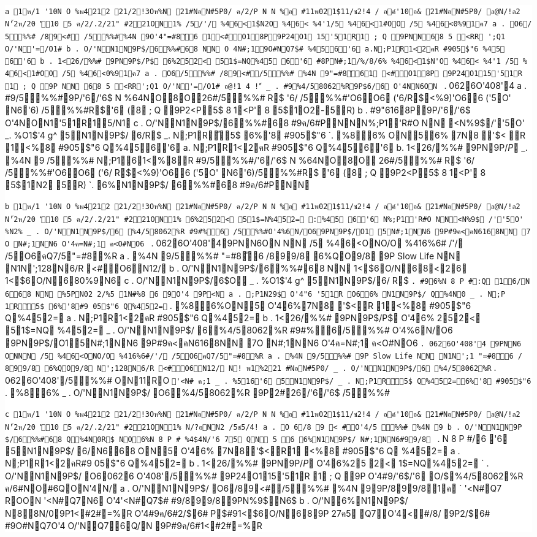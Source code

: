 `a 1ห/1 '10N O %พ4212 21/2!3Oห%N 21#NอN#5P0/ ค/2/P N N %อ #11พ021$11/ช2!4 / อค์'10อ& 21#NอN#5P0/ ล@N/!ล2 N'้2ห/20 'ั10 5 ค/2/.2/21" #221ON1% /5/'/ %46<1$N2O %46< %4'1/5 %46<1#OO /5 %46<0%91ค7 a . O6/5%%# /89<# /5%%#%4N 9O'4"=#8ั6 1<#O18P9P24O1 15'51R1 ; Q 9PNN68 5 <RR ';Q1O/'N'=/O1# b . O/'NN1N9P$/6%%#68 NN O 4N#;19O#NQ7$# %456'6 a.N;P1R1<2คR #905$"6 %45 6'6 b . 1<26/%%# 9PN9P$/P$ 6%252< 51$=NQ%45 6'6 #8PN#;1/%/8/6% %46<1$N'O %46< %4'1 /5 %46<1#OO /5 %46<0%91ค7 a . O6/5%%# /89<#/5%%# %4N 9"=#8ั61 <#O18P 9P24O115'51R 1 ; Q 9P NN 68 5 <RR';Q1 O/'N'=/O1# อ@!1 4 !"์ _ . #9%4/58062%R9P$6/6 O'4NN6ON ` . 0626O'408'4 a . #9/5%%#9P/'6/'6$ N %64NO8O26#/5%%# R$ '6/ /5%%#'O6O6 ('6/R$<%9)'O66 ('5O' N6'6) /5%%#R$'6 (8 ; Q 9P2<P5$ 8 1<P' 8 5$1O2-5R) b . #9"6168P9P/'6/'6$ O'4NON1'51R15/N1 c . O/'NN1N9P$/6%%#68 #9ค/6#PNNN%;P1'R#O NN <N%9$/''5O' _. %O1$'4 g^ 5N1N9P$/ 6/R$ _. N;P1Rั5$ 6%'8 #905$"6 `. %86% ON56% 7N8 '$< R 1<%8 #905$"6 Q%456'6 a. N;P1R1<2คR #905$"6 Q%456'6 b. 1<26/%%# 9PN9P$/P$ _. %4N 9 /5%%# N;P161<%8R #9/5%%#/'6/'6$ N %64NO8O 26#/5%%# R$ '6/ /5%%#'O6O6 ('6/ R$<%9)'O66 ('5O' N6'6)/5%%#R$ '6 (8 ; Q 9P2<P5$ 8 1<P' 8 5$1N2 5R) `. 6%N1N9P$/ 6%%#68 #9ค/6#PNN

`b 1ห/1 '10N O %พ4212 21/2!3Oห%N 21#NอN#5P0/ ค/2/P N N %อ #11พ021$11/ช2!4 / อค์'10อ& 21#NอN#5P0/ ล@N/!ล2 N'้2ห/20 'ั10 5 ค/2/.2/21" #221ON1% 6%252< 51$=N%452= :%45 6'6 N%;P1'R#O NN<N%9$ /''5O' %N2% _ . O/'NN1N9P$/6 %4/58062%R #9#%6 /5%%#O'4%6N/O69PN9P$/O1 5N#;1NN6 9P#9ค<คN6168NN 7O N#;1NN6 O'4ค=N#;1 ค<O#NO6 ` . 0626O'408'49PNN6ON NN /5 %46<ONO/O %416%6# /'/ /5O6คQ7/5"=#8%R a . %4N 9/5%%# "=#8ั6 /899/8 6%QO9/8 9P Slow Life NN N1N';128N6/R <#O6N12/ b . O/'NN1N9P$/6%%#68 NN 1<$6O/N68<26 1<$6O/N680%9N6 c . O/'NN1N9P$/6$O _ . %O1$'4 g^ 5N1N9P$/6/ R$ ` . #96%N 8 P #:Q 16/N668 NN %5PN02 2/%5 1N#%8 6 9O'4 9P<N a . ;P1N29$ O'4"6 '51R O66% N1N9P$/ Q%4N0 _ . N;P1Rั5$ 6%'8#9 05$"6 Q%452= ` . %86%ON5 O'46%7N8 '$<R 1<%8 #905$"6 Q%452= a . N;P1R1<2คR #905$"6 Q%452= b . 1<26/%%# 9PN9P$/P$ O'46% 252< 51$=NQ %452= _ . O/'NN1N9P$/ 6%4/58062%R #9#%6/5%%# O'4%6N/O6 9PN9P$/O15N#;1NN6 9P#9ค<คN6168NN 7O N#;1NN6 O'4ค=N#;1 ค<O#NO6 ` . 0626O'408'4 9PNN6ONNN /5 %46<ONO/O %416%6#/'/ /5O6คQ7/5"=#8%R a . %4N 9/5%%# 9P Slow Life NN N1N';1 "=#8ั6 /899/8 6%QO9/8 N';128N6/R <#O6N12/ N! พ1%221 #NอN#5P0/ _ . O/'NN1N9P$/6 %4/58062%R ` . 0626O'408'/5%%# ON11RO ` '<N# ค;1 _ . %516'6 5N1N9P$/ _ . N;P1Rั5$ Q%452=6%'8 #905$"6 ` . %86% _ . O/'NN1N9P$/ O6%4/58062%R 9P2#26/'6/'6$ /5%%#

`c 1ห/1 '10N O %พ4212 21/2!3Oห%N 21#NอN#5P0/ ค/2/P N N %อ #11พ021$11/ช2!4 / อค์'10อ& 21#NอN#5P0/ ล@N/!ล2 N'้2ห/20 'ั10 5 ค/2/.2/21" #221ON1% N/?อNN2 /5ช5/4! a . O 6/8 9 < #O'4/5 %%# %4N 9 b . O/'NN1N9P$/6%%#68 Q%4N0R$ NO6%N 8 P # %4$4N/'6 75 QN 5 6 6%N1N9P$/ N#;1NN6#99/8 ` . N 8 P #/$6$ '6 5N1N9P$/ 6/N668 ON5 O'46% 7N8'$<R1 <%8 #905$"6 Q %452= a . N;P1R1<2คR#9 05$"6 Q%452= b . 1<26/%%# 9PN9P$/P$ O'46%25 2< 1$=NQ%452= ` . O/'NN1N9P$/ O60626 O'408'/5%%# 9P24O115'51R 1 ; Q 9P O'4#9/'6$/'6 O/$%4/58062%R ค/6#NO#6QON'4N/ a . O/'NN1N9P$/ O6/89<#/5%%# %4N 99P/899/81ค ` '<N#Q7 ROON '<N#Q7N6 O'4'<N#Q7$# #9/899/89PN%9$N6$ b . O/'N6%N1N9P$/ N88N/09P1<#2#=%R O'4#9ค/6#2/$6# P$#91<$6O/N689P 27ค5 Q7O'4<#/8/ 9P2/$6# #9O#NQ7O'4 O/'NQ76Q/N 9P#9ค/6#1<#2#=%R

